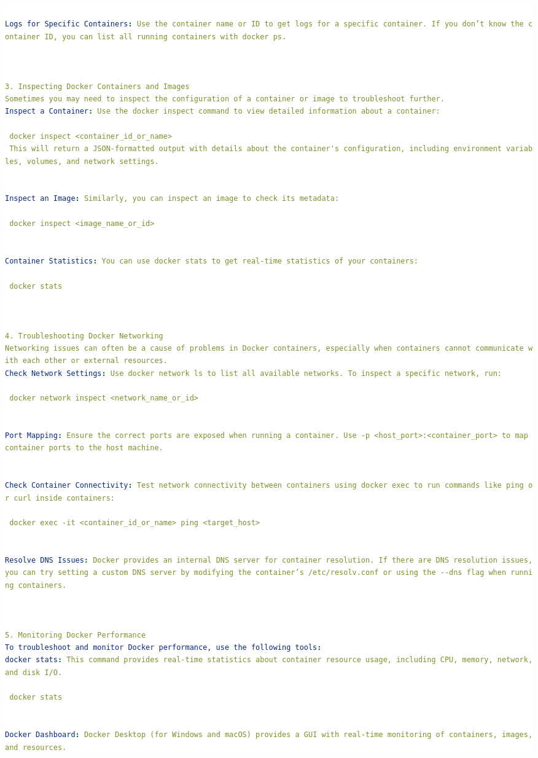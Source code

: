 ```yaml

Logs for Specific Containers: Use the container name or ID to get logs for a specific container. If you don’t know the container ID, you can list all running containers with docker ps.



3. Inspecting Docker Containers and Images
Sometimes you may need to inspect the configuration of a container or image to troubleshoot further.
Inspect a Container: Use the docker inspect command to view detailed information about a container:

 docker inspect <container_id_or_name>
 This will return a JSON-formatted output with details about the container's configuration, including environment variables, volumes, and network settings.


Inspect an Image: Similarly, you can inspect an image to check its metadata:

 docker inspect <image_name_or_id>


Container Statistics: You can use docker stats to get real-time statistics of your containers:

 docker stats



4. Troubleshooting Docker Networking
Networking issues can often be a cause of problems in Docker containers, especially when containers cannot communicate with each other or external resources.
Check Network Settings: Use docker network ls to list all available networks. To inspect a specific network, run:

 docker network inspect <network_name_or_id>


Port Mapping: Ensure the correct ports are exposed when running a container. Use -p <host_port>:<container_port> to map container ports to the host machine.


Check Container Connectivity: Test network connectivity between containers using docker exec to run commands like ping or curl inside containers:

 docker exec -it <container_id_or_name> ping <target_host>


Resolve DNS Issues: Docker provides an internal DNS server for container resolution. If there are DNS resolution issues, you can try setting a custom DNS server by modifying the container’s /etc/resolv.conf or using the --dns flag when running containers.



5. Monitoring Docker Performance
To troubleshoot and monitor Docker performance, use the following tools:
docker stats: This command provides real-time statistics about container resource usage, including CPU, memory, network, and disk I/O.

 docker stats


Docker Dashboard: Docker Desktop (for Windows and macOS) provides a GUI with real-time monitoring of containers, images, and resources.

```